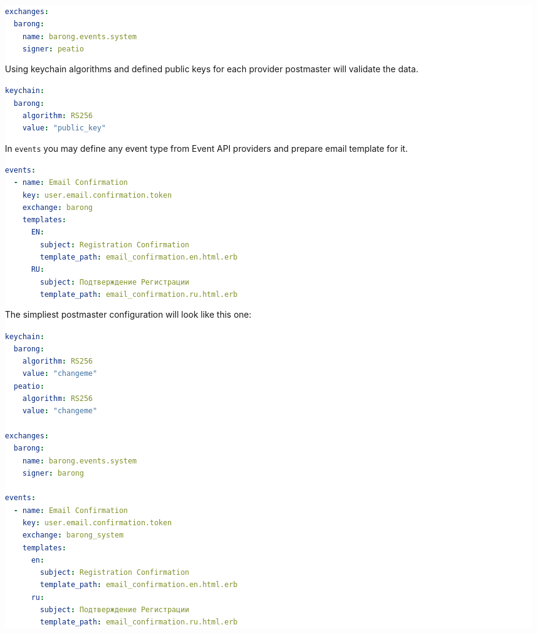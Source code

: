```yaml
exchanges:
  barong:
    name: barong.events.system
    signer: peatio
```

Using keychain algorithms and defined public keys for each provider postmaster will validate the data.

```yaml
keychain:
  barong:
    algorithm: RS256
    value: "public_key"
```

In `events` you may define any event type from Event API providers and prepare email template for it.

```yaml
events:
  - name: Email Confirmation
    key: user.email.confirmation.token
    exchange: barong
    templates:
      EN:
        subject: Registration Confirmation
        template_path: email_confirmation.en.html.erb
      RU:
        subject: Подтверждение Регистрации
        template_path: email_confirmation.ru.html.erb
```

The simpliest postmaster configuration will look like this one:

```yaml
keychain:
  barong:
    algorithm: RS256
    value: "changeme"
  peatio:
    algorithm: RS256
    value: "changeme"

exchanges:
  barong:
    name: barong.events.system
    signer: barong

events:
  - name: Email Confirmation
    key: user.email.confirmation.token
    exchange: barong_system
    templates:
      en:
        subject: Registration Confirmation
        template_path: email_confirmation.en.html.erb
      ru:
        subject: Подтверждение Регистрации
        template_path: email_confirmation.ru.html.erb
```

